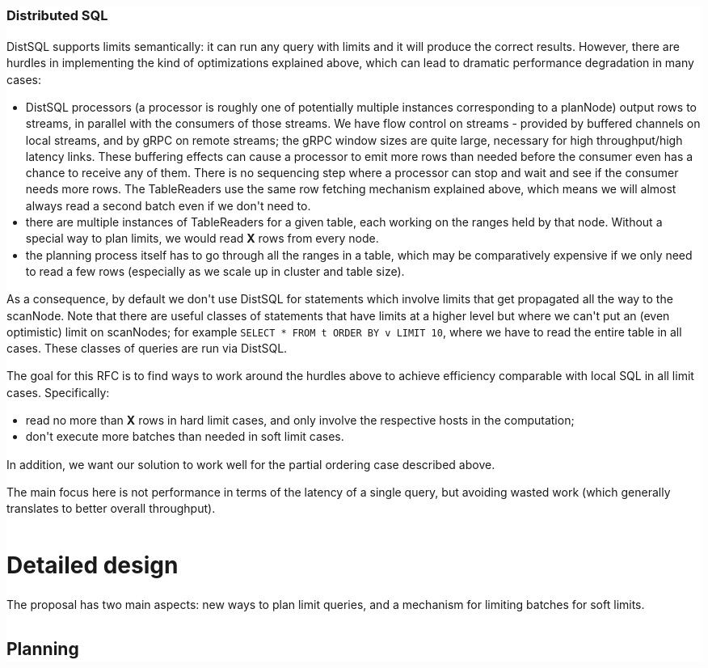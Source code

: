 ### Distributed SQL ###

DistSQL supports limits semantically: it can run any query with limits and it
will produce the correct results. However, there are hurdles in implementing the
kind of optimizations explained above, which can lead to dramatic performance
degradation in many cases:
 - DistSQL processors (a processor is roughly one of potentially multiple
   instances corresponding to a planNode) output rows to streams, in parallel
   with the consumers of those streams. We have flow control on streams -
   provided by buffered channels on local streams, and by gRPC on remote
   streams; the gRPC window sizes are quite large, necessary for high
   throughput/high latency links. These buffering effects can cause a processor
   to emit more rows than needed before the consumer even has a chance to
   receive any of them. There is no sequencing step where a processor can stop
   and wait and see if the consumer needs more rows. The TableReaders use the
   same row fetching mechanism explained above, which means we will almost
   always read a second batch even if we don't need to.
 - there are multiple instances of TableReaders for a given table, each working
   on the ranges held by that node. Without a special way to plan limits, we
   would read **X** rows from every node.
 - the planning process itself has to go through all the ranges in a table,
   which may be comparatively expensive if we only need to read a few rows
   (especially as we scale up in cluster and table size).

As a consequence, by default we don't use DistSQL for statements which involve
limits that get propagated all the way to the scanNode. Note that there are 
useful classes of statements that have limits at a higher level but where we
can't put an (even optimistic) limit on scanNodes; for example
`SELECT * FROM t ORDER BY v LIMIT 10`, where we have to read the entire table in
all cases. These classes of queries are run via DistSQL.

The goal for this RFC is to find ways to work around the hurdles above to
achieve efficiency comparable with local SQL in all limit cases.
Specifically:
 - read no more than **X** rows in hard limit cases, and only involve the
   respective hosts in the computation;
 - don't execute more batches than needed in soft limit cases.

In addition, we want our solution to work well for the partial ordering case
described above.

The main focus here is not performance in terms of the latency of a single
query, but avoiding wasted work (which generally translates to better
overall throughput).

# Detailed design

The proposal has two main aspects: new ways to plan limit queries, and a
mechanism for limiting batches for soft limits.

## Planning ##
